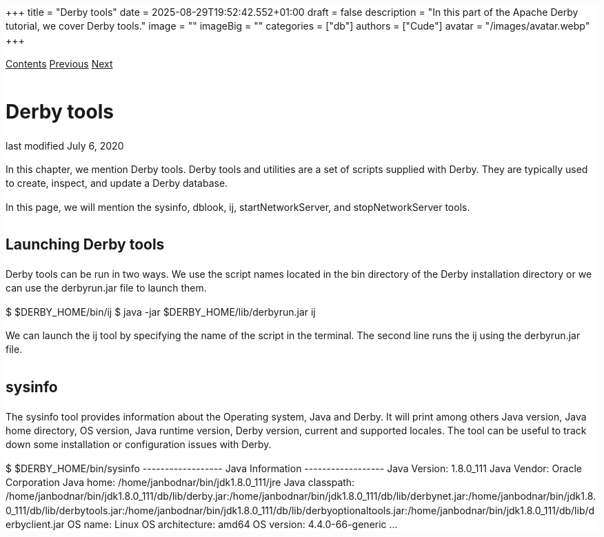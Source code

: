 +++
title = "Derby tools"
date = 2025-08-29T19:52:42.552+01:00
draft = false
description = "In this part of the Apache Derby tutorial, we cover Derby tools."
image = ""
imageBig = ""
categories = ["db"]
authors = ["Cude"]
avatar = "/images/avatar.webp"
+++

[Contents](..)
[Previous](../install/)
[Next](../ij/)

# Derby tools

last modified July 6, 2020 

In this chapter, we mention Derby tools. Derby tools and utilities 
are a set of scripts supplied with Derby. They are typically used to create, 
inspect, and update a Derby database.

In this page, we will mention the sysinfo, dblook, 
ij, startNetworkServer, and stopNetworkServer 
tools. 

## Launching Derby tools

Derby tools can be run in two ways. We use the script names located in the
bin directory of the Derby installation directory or we can use the
derbyrun.jar file to launch them.

$ $DERBY_HOME/bin/ij
$ java -jar $DERBY_HOME/lib/derbyrun.jar ij

We can launch the ij tool by specifying the 
name of the script in the terminal. The second line runs the ij 
using the derbyrun.jar file. 

## sysinfo

The sysinfo tool provides information about the Operating system, Java
and Derby. It will print among others Java version, Java home directory,
OS version, Java runtime version, Derby version, current and supported locales.
The tool can be useful to track down some installation or configuration issues 
with Derby.

$ $DERBY_HOME/bin/sysinfo
------------------ Java Information ------------------
Java Version:    1.8.0_111
Java Vendor:     Oracle Corporation
Java home:       /home/janbodnar/bin/jdk1.8.0_111/jre
Java classpath:  /home/janbodnar/bin/jdk1.8.0_111/db/lib/derby.jar:/home/janbodnar/bin/jdk1.8.0_111/db/lib/derbynet.jar:/home/janbodnar/bin/jdk1.8.0_111/db/lib/derbytools.jar:/home/janbodnar/bin/jdk1.8.0_111/db/lib/derbyoptionaltools.jar:/home/janbodnar/bin/jdk1.8.0_111/db/lib/derbyclient.jar
OS name:         Linux
OS architecture: amd64
OS version:      4.4.0-66-generic
...
